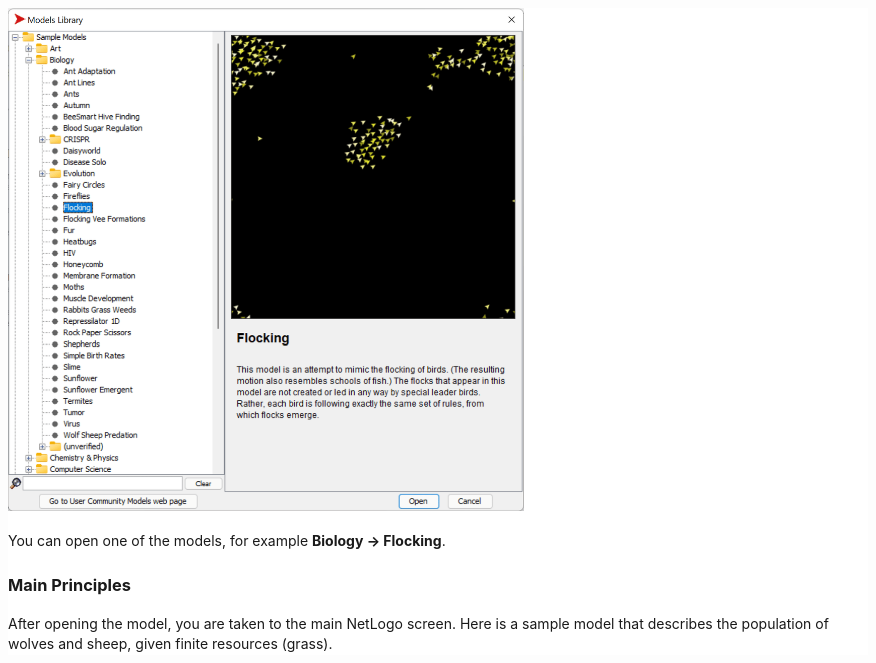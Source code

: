 <img alt="NetLogo Models Library" src="images/NetLogo-ModelLib.png" width="60%"/>

You can open one of the models, for example **Biology &rightarrow; Flocking**.

### Main Principles

After opening the model, you are taken to the main NetLogo screen. Here is a sample model that describes the population of wolves and sheep, given finite resources (grass).
